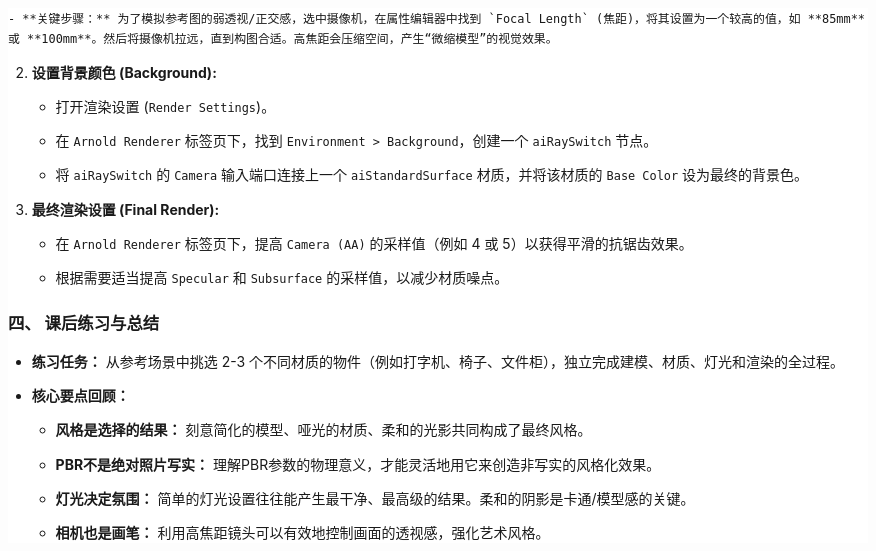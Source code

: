     - **关键步骤：** 为了模拟参考图的弱透视/正交感，选中摄像机，在属性编辑器中找到 `Focal Length` (焦距)，将其设置为一个较高的值，如 **85mm** 或 **100mm**。然后将摄像机拉远，直到构图合适。高焦距会压缩空间，产生“微缩模型”的视觉效果。
        
2. **设置背景颜色 (Background):**
    
    - 打开渲染设置 (`Render Settings`)。
        
    - 在 `Arnold Renderer` 标签页下，找到 `Environment > Background`，创建一个 `aiRaySwitch` 节点。
        
    - 将 `aiRaySwitch` 的 `Camera` 输入端口连接上一个 `aiStandardSurface` 材质，并将该材质的 `Base Color` 设为最终的背景色。
        
3. **最终渲染设置 (Final Render):**
    
    - 在 `Arnold Renderer` 标签页下，提高 `Camera (AA)` 的采样值（例如 4 或 5）以获得平滑的抗锯齿效果。
        
    - 根据需要适当提高 `Specular` 和 `Subsurface` 的采样值，以减少材质噪点。
        

### **四、 课后练习与总结**

- **练习任务：** 从参考场景中挑选 2-3 个不同材质的物件（例如打字机、椅子、文件柜），独立完成建模、材质、灯光和渲染的全过程。
    
- **核心要点回顾：**
    
    - **风格是选择的结果：** 刻意简化的模型、哑光的材质、柔和的光影共同构成了最终风格。
        
    - **PBR不是绝对照片写实：** 理解PBR参数的物理意义，才能灵活地用它来创造非写实的风格化效果。
        
    - **灯光决定氛围：** 简单的灯光设置往往能产生最干净、最高级的结果。柔和的阴影是卡通/模型感的关键。
        
    - **相机也是画笔：** 利用高焦距镜头可以有效地控制画面的透视感，强化艺术风格。